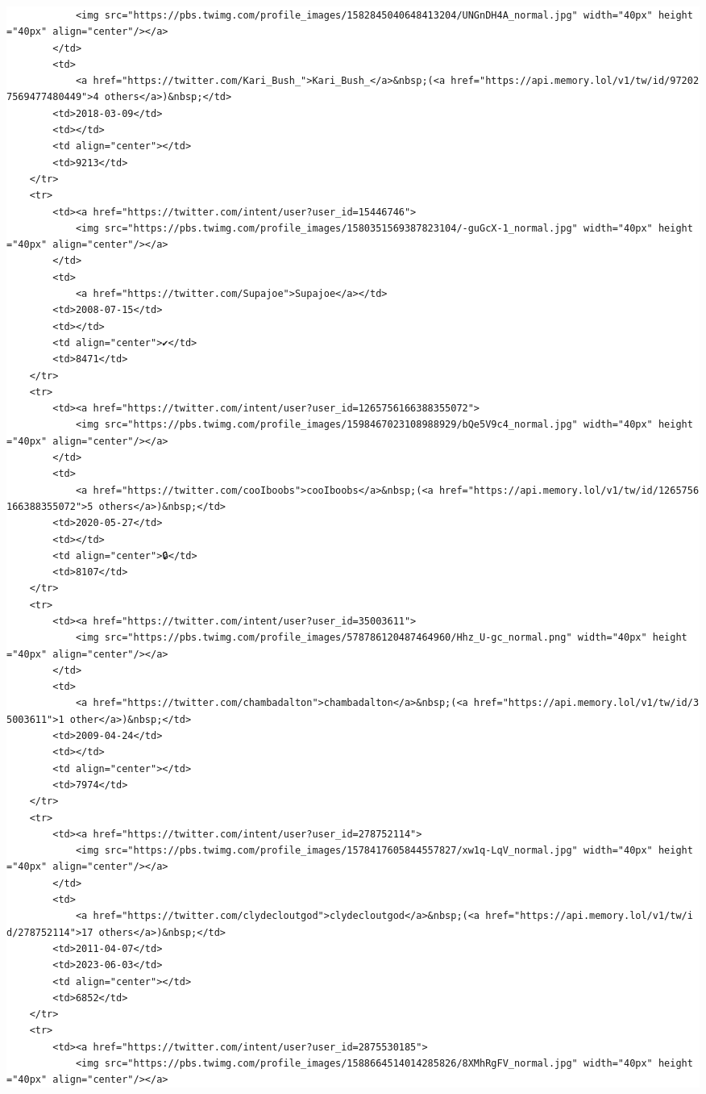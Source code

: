                 <img src="https://pbs.twimg.com/profile_images/1582845040648413204/UNGnDH4A_normal.jpg" width="40px" height="40px" align="center"/></a>
            </td>
            <td>
                <a href="https://twitter.com/Kari_Bush_">Kari_Bush_</a>&nbsp;(<a href="https://api.memory.lol/v1/tw/id/972027569477480449">4 others</a>)&nbsp;</td>
            <td>2018-03-09</td>
            <td></td>
            <td align="center"></td>
            <td>9213</td>
        </tr>
        <tr>
            <td><a href="https://twitter.com/intent/user?user_id=15446746">
                <img src="https://pbs.twimg.com/profile_images/1580351569387823104/-guGcX-1_normal.jpg" width="40px" height="40px" align="center"/></a>
            </td>
            <td>
                <a href="https://twitter.com/Supajoe">Supajoe</a></td>
            <td>2008-07-15</td>
            <td></td>
            <td align="center">✔️</td>
            <td>8471</td>
        </tr>
        <tr>
            <td><a href="https://twitter.com/intent/user?user_id=1265756166388355072">
                <img src="https://pbs.twimg.com/profile_images/1598467023108988929/bQe5V9c4_normal.jpg" width="40px" height="40px" align="center"/></a>
            </td>
            <td>
                <a href="https://twitter.com/cooIboobs">cooIboobs</a>&nbsp;(<a href="https://api.memory.lol/v1/tw/id/1265756166388355072">5 others</a>)&nbsp;</td>
            <td>2020-05-27</td>
            <td></td>
            <td align="center">🔒</td>
            <td>8107</td>
        </tr>
        <tr>
            <td><a href="https://twitter.com/intent/user?user_id=35003611">
                <img src="https://pbs.twimg.com/profile_images/578786120487464960/Hhz_U-gc_normal.png" width="40px" height="40px" align="center"/></a>
            </td>
            <td>
                <a href="https://twitter.com/chambadalton">chambadalton</a>&nbsp;(<a href="https://api.memory.lol/v1/tw/id/35003611">1 other</a>)&nbsp;</td>
            <td>2009-04-24</td>
            <td></td>
            <td align="center"></td>
            <td>7974</td>
        </tr>
        <tr>
            <td><a href="https://twitter.com/intent/user?user_id=278752114">
                <img src="https://pbs.twimg.com/profile_images/1578417605844557827/xw1q-LqV_normal.jpg" width="40px" height="40px" align="center"/></a>
            </td>
            <td>
                <a href="https://twitter.com/clydecloutgod">clydecloutgod</a>&nbsp;(<a href="https://api.memory.lol/v1/tw/id/278752114">17 others</a>)&nbsp;</td>
            <td>2011-04-07</td>
            <td>2023-06-03</td>
            <td align="center"></td>
            <td>6852</td>
        </tr>
        <tr>
            <td><a href="https://twitter.com/intent/user?user_id=2875530185">
                <img src="https://pbs.twimg.com/profile_images/1588664514014285826/8XMhRgFV_normal.jpg" width="40px" height="40px" align="center"/></a>